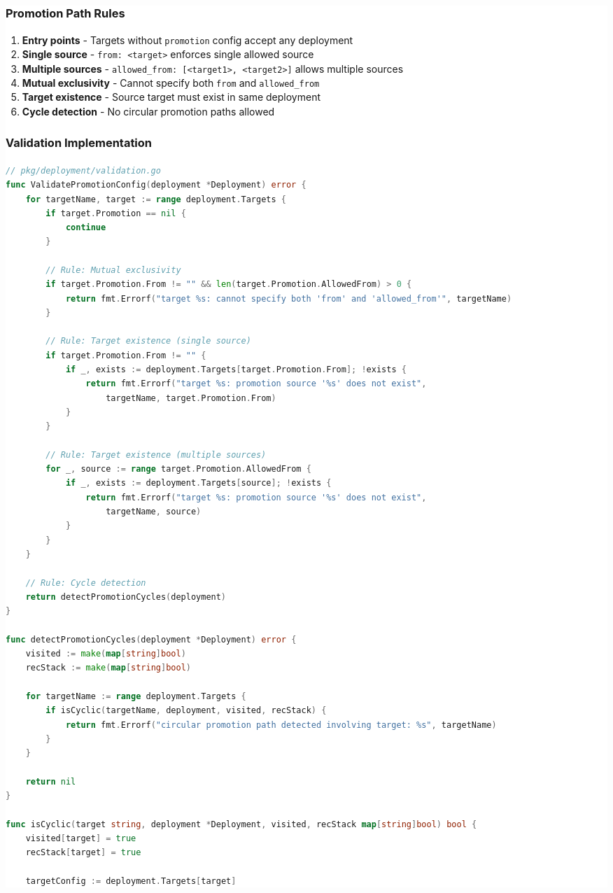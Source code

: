 ### Promotion Path Rules

1. **Entry points** - Targets without `promotion` config accept any deployment
2. **Single source** - `from: <target>` enforces single allowed source
3. **Multiple sources** - `allowed_from: [<target1>, <target2>]` allows multiple sources
4. **Mutual exclusivity** - Cannot specify both `from` and `allowed_from`
5. **Target existence** - Source target must exist in same deployment
6. **Cycle detection** - No circular promotion paths allowed

### Validation Implementation

```go
// pkg/deployment/validation.go
func ValidatePromotionConfig(deployment *Deployment) error {
    for targetName, target := range deployment.Targets {
        if target.Promotion == nil {
            continue
        }

        // Rule: Mutual exclusivity
        if target.Promotion.From != "" && len(target.Promotion.AllowedFrom) > 0 {
            return fmt.Errorf("target %s: cannot specify both 'from' and 'allowed_from'", targetName)
        }

        // Rule: Target existence (single source)
        if target.Promotion.From != "" {
            if _, exists := deployment.Targets[target.Promotion.From]; !exists {
                return fmt.Errorf("target %s: promotion source '%s' does not exist",
                    targetName, target.Promotion.From)
            }
        }

        // Rule: Target existence (multiple sources)
        for _, source := range target.Promotion.AllowedFrom {
            if _, exists := deployment.Targets[source]; !exists {
                return fmt.Errorf("target %s: promotion source '%s' does not exist",
                    targetName, source)
            }
        }
    }

    // Rule: Cycle detection
    return detectPromotionCycles(deployment)
}

func detectPromotionCycles(deployment *Deployment) error {
    visited := make(map[string]bool)
    recStack := make(map[string]bool)

    for targetName := range deployment.Targets {
        if isCyclic(targetName, deployment, visited, recStack) {
            return fmt.Errorf("circular promotion path detected involving target: %s", targetName)
        }
    }

    return nil
}

func isCyclic(target string, deployment *Deployment, visited, recStack map[string]bool) bool {
    visited[target] = true
    recStack[target] = true

    targetConfig := deployment.Targets[target]
```